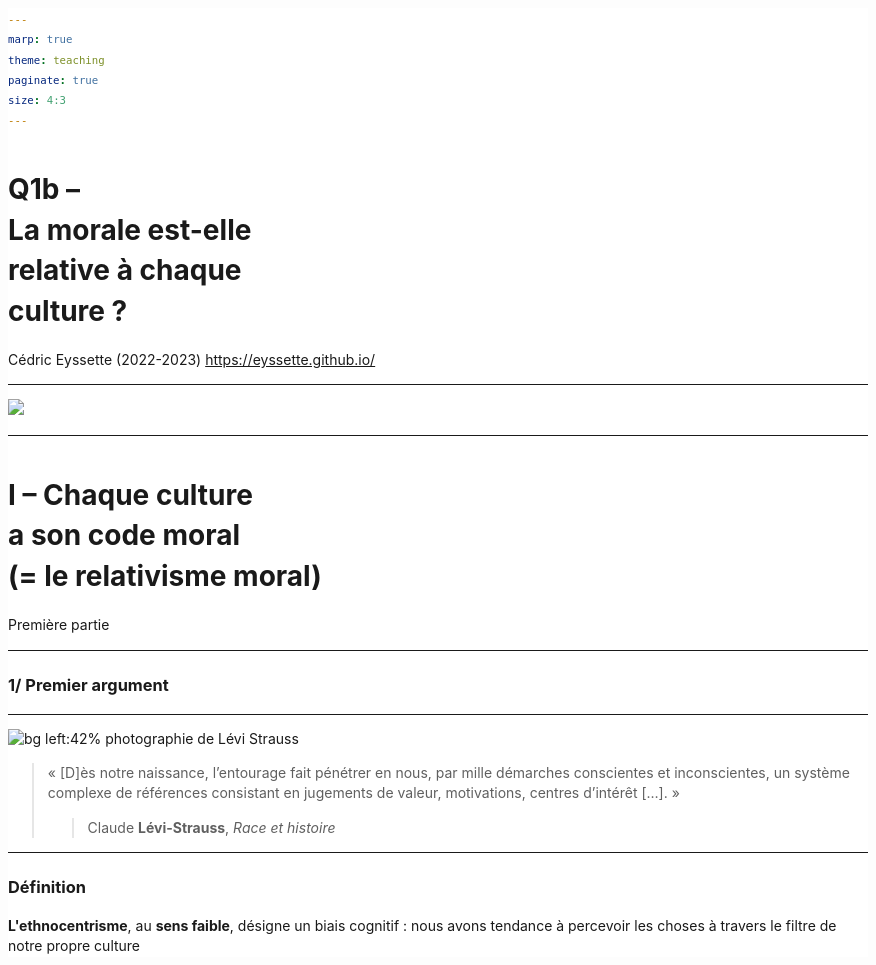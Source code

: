 ```yaml
---
marp: true
theme: teaching
paginate: true
size: 4:3
---
```



# Q1b – <br>La morale est-elle<br> relative à chaque<br> culture ? 
Cédric Eyssette (2022-2023)
https://eyssette.github.io/


---

![](https://upload.wikimedia.org/wikipedia/commons/thumb/6/6f/Madrid_Bullfight.JPG/800px-Madrid_Bullfight.JPG?20211030232823)

---

<style scoped>
span span {font-size:0.9em; font-weight:normal}
</style>
# I – Chaque culture<br>a son code moral <br><span>(= le relativisme moral)</span> 
Première partie


---

### 1/ Premier argument

---


![bg left:42% photographie de Lévi Strauss](https://i.ibb.co/Mk6RR8X/Levi-Strauss.jpg)

>« [D]ès notre naissance, l’entourage fait pénétrer en nous, par mille démarches conscientes et inconscientes, un système complexe de références consistant en jugements de valeur, motivations, centres d’intérêt […]. »
>>Claude **Lévi-Strauss**, _Race et histoire_



---

### Définition
**L'ethnocentrisme**, au **sens faible**, désigne un biais cognitif : nous avons tendance à percevoir les choses à travers le filtre de notre propre culture

